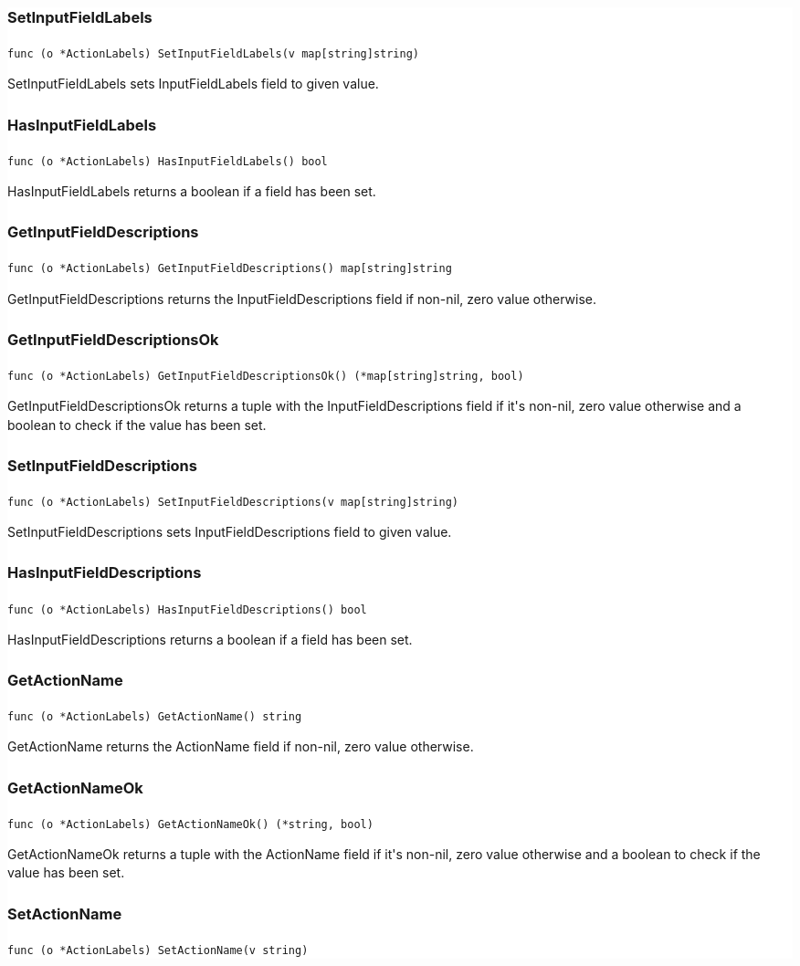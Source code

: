 ### SetInputFieldLabels

`func (o *ActionLabels) SetInputFieldLabels(v map[string]string)`

SetInputFieldLabels sets InputFieldLabels field to given value.

### HasInputFieldLabels

`func (o *ActionLabels) HasInputFieldLabels() bool`

HasInputFieldLabels returns a boolean if a field has been set.

### GetInputFieldDescriptions

`func (o *ActionLabels) GetInputFieldDescriptions() map[string]string`

GetInputFieldDescriptions returns the InputFieldDescriptions field if non-nil, zero value otherwise.

### GetInputFieldDescriptionsOk

`func (o *ActionLabels) GetInputFieldDescriptionsOk() (*map[string]string, bool)`

GetInputFieldDescriptionsOk returns a tuple with the InputFieldDescriptions field if it's non-nil, zero value otherwise
and a boolean to check if the value has been set.

### SetInputFieldDescriptions

`func (o *ActionLabels) SetInputFieldDescriptions(v map[string]string)`

SetInputFieldDescriptions sets InputFieldDescriptions field to given value.

### HasInputFieldDescriptions

`func (o *ActionLabels) HasInputFieldDescriptions() bool`

HasInputFieldDescriptions returns a boolean if a field has been set.

### GetActionName

`func (o *ActionLabels) GetActionName() string`

GetActionName returns the ActionName field if non-nil, zero value otherwise.

### GetActionNameOk

`func (o *ActionLabels) GetActionNameOk() (*string, bool)`

GetActionNameOk returns a tuple with the ActionName field if it's non-nil, zero value otherwise
and a boolean to check if the value has been set.

### SetActionName

`func (o *ActionLabels) SetActionName(v string)`
